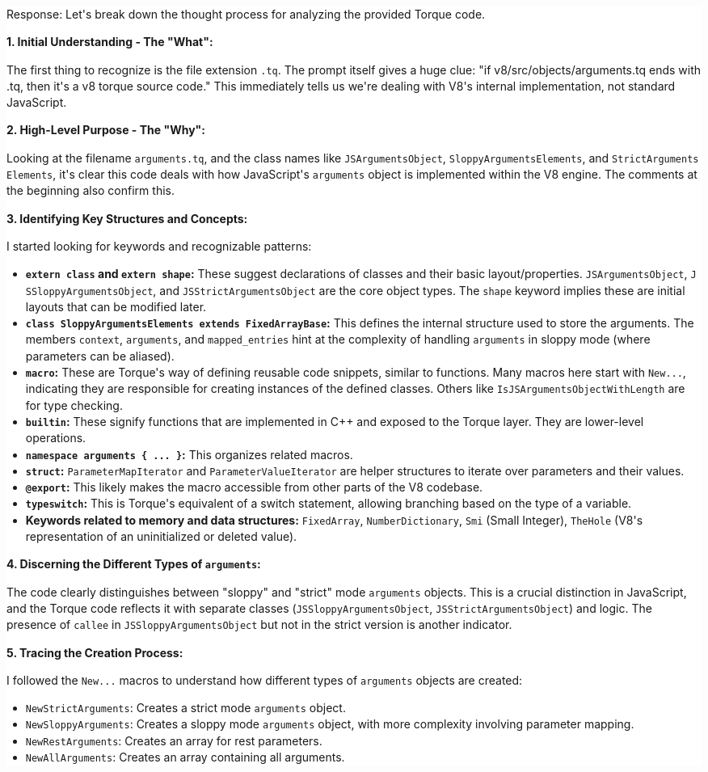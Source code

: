 Response:
Let's break down the thought process for analyzing the provided Torque code.

**1. Initial Understanding - The "What":**

The first thing to recognize is the file extension `.tq`. The prompt itself gives a huge clue: "if v8/src/objects/arguments.tq ends with .tq, then it's a v8 torque source code."  This immediately tells us we're dealing with V8's internal implementation, not standard JavaScript.

**2. High-Level Purpose - The "Why":**

Looking at the filename `arguments.tq`,  and the class names like `JSArgumentsObject`, `SloppyArgumentsElements`, and `StrictArgumentsElements`, it's clear this code deals with how JavaScript's `arguments` object is implemented within the V8 engine. The comments at the beginning also confirm this.

**3. Identifying Key Structures and Concepts:**

I started looking for keywords and recognizable patterns:

* **`extern class` and `extern shape`:** These suggest declarations of classes and their basic layout/properties. `JSArgumentsObject`, `JSSloppyArgumentsObject`, and `JSStrictArgumentsObject` are the core object types. The `shape` keyword implies these are initial layouts that can be modified later.
* **`class SloppyArgumentsElements extends FixedArrayBase`:** This defines the internal structure used to store the arguments. The members `context`, `arguments`, and `mapped_entries` hint at the complexity of handling `arguments` in sloppy mode (where parameters can be aliased).
* **`macro`:**  These are Torque's way of defining reusable code snippets, similar to functions. Many macros here start with `New...`, indicating they are responsible for creating instances of the defined classes. Others like `IsJSArgumentsObjectWithLength` are for type checking.
* **`builtin`:** These signify functions that are implemented in C++ and exposed to the Torque layer. They are lower-level operations.
* **`namespace arguments { ... }`:**  This organizes related macros.
* **`struct`:**  `ParameterMapIterator` and `ParameterValueIterator` are helper structures to iterate over parameters and their values.
* **`@export`:** This likely makes the macro accessible from other parts of the V8 codebase.
* **`typeswitch`:** This is Torque's equivalent of a switch statement, allowing branching based on the type of a variable.
* **Keywords related to memory and data structures:** `FixedArray`, `NumberDictionary`, `Smi` (Small Integer), `TheHole` (V8's representation of an uninitialized or deleted value).

**4. Discerning the Different Types of `arguments`:**

The code clearly distinguishes between "sloppy" and "strict" mode `arguments` objects. This is a crucial distinction in JavaScript, and the Torque code reflects it with separate classes (`JSSloppyArgumentsObject`, `JSStrictArgumentsObject`) and logic. The presence of `callee` in `JSSloppyArgumentsObject` but not in the strict version is another indicator.

**5. Tracing the Creation Process:**

I followed the `New...` macros to understand how different types of `arguments` objects are created:

* `NewStrictArguments`: Creates a strict mode `arguments` object.
* `NewSloppyArguments`: Creates a sloppy mode `arguments` object, with more complexity involving parameter mapping.
* `NewRestArguments`: Creates an array for rest parameters.
* `NewAllArguments`: Creates an array containing all arguments.
